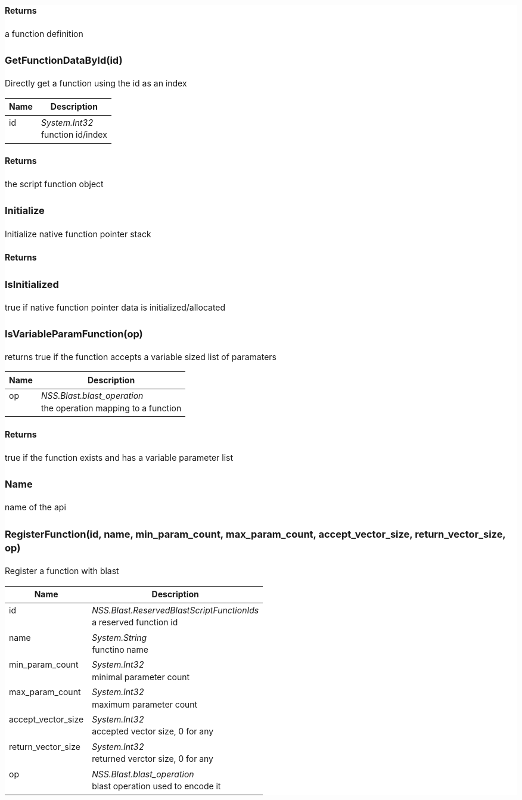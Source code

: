 #### Returns

a function definition

### GetFunctionDataById(id)

Directly get a function using the id as an index

| Name | Description |
| ---- | ----------- |
| id | *System.Int32*<br>function id/index |

#### Returns

the script function object

### Initialize

Initialize native function pointer stack

#### Returns



### IsInitialized

true if native function pointer data is initialized/allocated

### IsVariableParamFunction(op)

returns true if the function accepts a variable sized list of paramaters

| Name | Description |
| ---- | ----------- |
| op | *NSS.Blast.blast_operation*<br>the operation mapping to a function |

#### Returns

true if the function exists and has a variable parameter list

### Name

name of the api

### RegisterFunction(id, name, min_param_count, max_param_count, accept_vector_size, return_vector_size, op)

Register a function with blast

| Name | Description |
| ---- | ----------- |
| id | *NSS.Blast.ReservedBlastScriptFunctionIds*<br>a reserved function id |
| name | *System.String*<br>functino name |
| min_param_count | *System.Int32*<br>minimal parameter count |
| max_param_count | *System.Int32*<br>maximum parameter count |
| accept_vector_size | *System.Int32*<br>accepted vector size, 0 for any |
| return_vector_size | *System.Int32*<br>returned verctor size, 0 for any |
| op | *NSS.Blast.blast_operation*<br>blast operation used to encode it |
